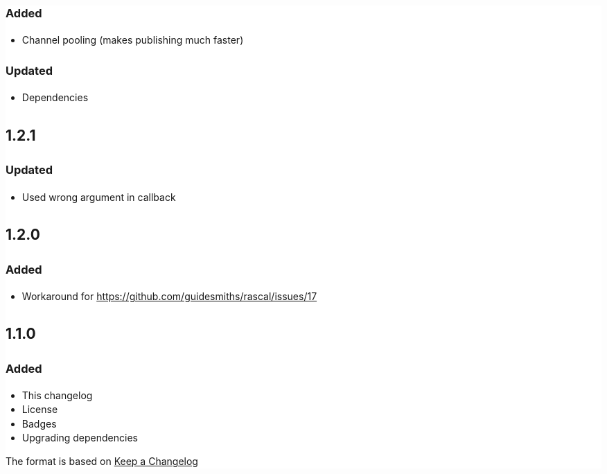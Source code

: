 ### Added

- Channel pooling (makes publishing much faster)

### Updated

- Dependencies

## 1.2.1

### Updated

- Used wrong argument in callback

## 1.2.0

### Added

- Workaround for https://github.com/guidesmiths/rascal/issues/17

## 1.1.0

### Added

- This changelog
- License
- Badges
- Upgrading dependencies

The format is based on [Keep a Changelog](http://keepachangelog.com/)
